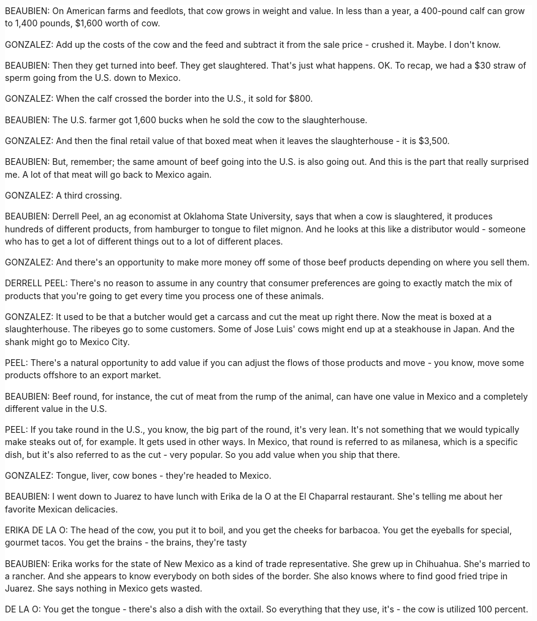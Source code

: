 BEAUBIEN: On American farms and feedlots, that cow grows in weight and value. In less than a year, a 400-pound calf can grow to 1,400 pounds, $1,600 worth of cow.

GONZALEZ: Add up the costs of the cow and the feed and subtract it from the sale price - crushed it. Maybe. I don't know.

BEAUBIEN: Then they get turned into beef. They get slaughtered. That's just what happens. OK. To recap, we had a $30 straw of sperm going from the U.S. down to Mexico.

GONZALEZ: When the calf crossed the border into the U.S., it sold for $800.

BEAUBIEN: The U.S. farmer got 1,600 bucks when he sold the cow to the slaughterhouse.

GONZALEZ: And then the final retail value of that boxed meat when it leaves the slaughterhouse - it is $3,500.

BEAUBIEN: But, remember; the same amount of beef going into the U.S. is also going out. And this is the part that really surprised me. A lot of that meat will go back to Mexico again.

GONZALEZ: A third crossing.

BEAUBIEN: Derrell Peel, an ag economist at Oklahoma State University, says that when a cow is slaughtered, it produces hundreds of different products, from hamburger to tongue to filet mignon. And he looks at this like a distributor would - someone who has to get a lot of different things out to a lot of different places.

GONZALEZ: And there's an opportunity to make more money off some of those beef products depending on where you sell them.

DERRELL PEEL: There's no reason to assume in any country that consumer preferences are going to exactly match the mix of products that you're going to get every time you process one of these animals.

GONZALEZ: It used to be that a butcher would get a carcass and cut the meat up right there. Now the meat is boxed at a slaughterhouse. The ribeyes go to some customers. Some of Jose Luis' cows might end up at a steakhouse in Japan. And the shank might go to Mexico City.

PEEL: There's a natural opportunity to add value if you can adjust the flows of those products and move - you know, move some products offshore to an export market.

BEAUBIEN: Beef round, for instance, the cut of meat from the rump of the animal, can have one value in Mexico and a completely different value in the U.S.

PEEL: If you take round in the U.S., you know, the big part of the round, it's very lean. It's not something that we would typically make steaks out of, for example. It gets used in other ways. In Mexico, that round is referred to as milanesa, which is a specific dish, but it's also referred to as the cut - very popular. So you add value when you ship that there.

GONZALEZ: Tongue, liver, cow bones - they're headed to Mexico.

BEAUBIEN: I went down to Juarez to have lunch with Erika de la O at the El Chaparral restaurant. She's telling me about her favorite Mexican delicacies.

ERIKA DE LA O: The head of the cow, you put it to boil, and you get the cheeks for barbacoa. You get the eyeballs for special, gourmet tacos. You get the brains - the brains, they're tasty

BEAUBIEN: Erika works for the state of New Mexico as a kind of trade representative. She grew up in Chihuahua. She's married to a rancher. And she appears to know everybody on both sides of the border. She also knows where to find good fried tripe in Juarez. She says nothing in Mexico gets wasted.

DE LA O: You get the tongue - there's also a dish with the oxtail. So everything that they use, it's - the cow is utilized 100 percent.
